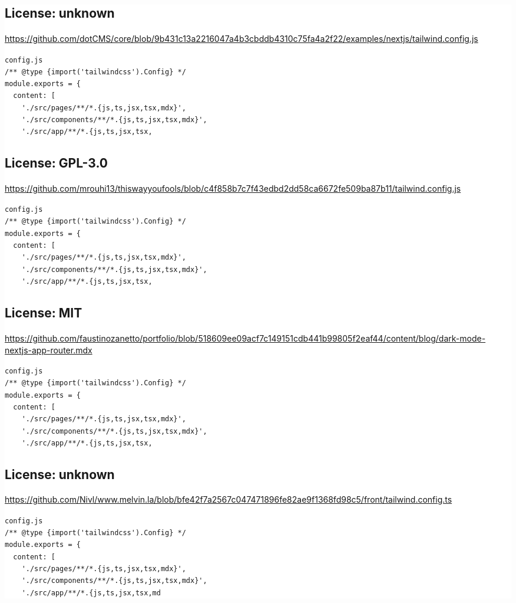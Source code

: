 
## License: unknown
https://github.com/dotCMS/core/blob/9b431c13a2216047a4b3cbddb4310c75fa4a2f22/examples/nextjs/tailwind.config.js

```
config.js
/** @type {import('tailwindcss').Config} */
module.exports = {
  content: [
    './src/pages/**/*.{js,ts,jsx,tsx,mdx}',
    './src/components/**/*.{js,ts,jsx,tsx,mdx}',
    './src/app/**/*.{js,ts,jsx,tsx,
```


## License: GPL-3.0
https://github.com/mrouhi13/thiswayyoufools/blob/c4f858b7c7f43edbd2dd58ca6672fe509ba87b11/tailwind.config.js

```
config.js
/** @type {import('tailwindcss').Config} */
module.exports = {
  content: [
    './src/pages/**/*.{js,ts,jsx,tsx,mdx}',
    './src/components/**/*.{js,ts,jsx,tsx,mdx}',
    './src/app/**/*.{js,ts,jsx,tsx,
```


## License: MIT
https://github.com/faustinozanetto/portfolio/blob/518609ee09acf7c149151cdb441b99805f2eaf44/content/blog/dark-mode-nextjs-app-router.mdx

```
config.js
/** @type {import('tailwindcss').Config} */
module.exports = {
  content: [
    './src/pages/**/*.{js,ts,jsx,tsx,mdx}',
    './src/components/**/*.{js,ts,jsx,tsx,mdx}',
    './src/app/**/*.{js,ts,jsx,tsx,
```


## License: unknown
https://github.com/Nivl/www.melvin.la/blob/bfe42f7a2567c047471896fe82ae9f1368fd98c5/front/tailwind.config.ts

```
config.js
/** @type {import('tailwindcss').Config} */
module.exports = {
  content: [
    './src/pages/**/*.{js,ts,jsx,tsx,mdx}',
    './src/components/**/*.{js,ts,jsx,tsx,mdx}',
    './src/app/**/*.{js,ts,jsx,tsx,md
```
